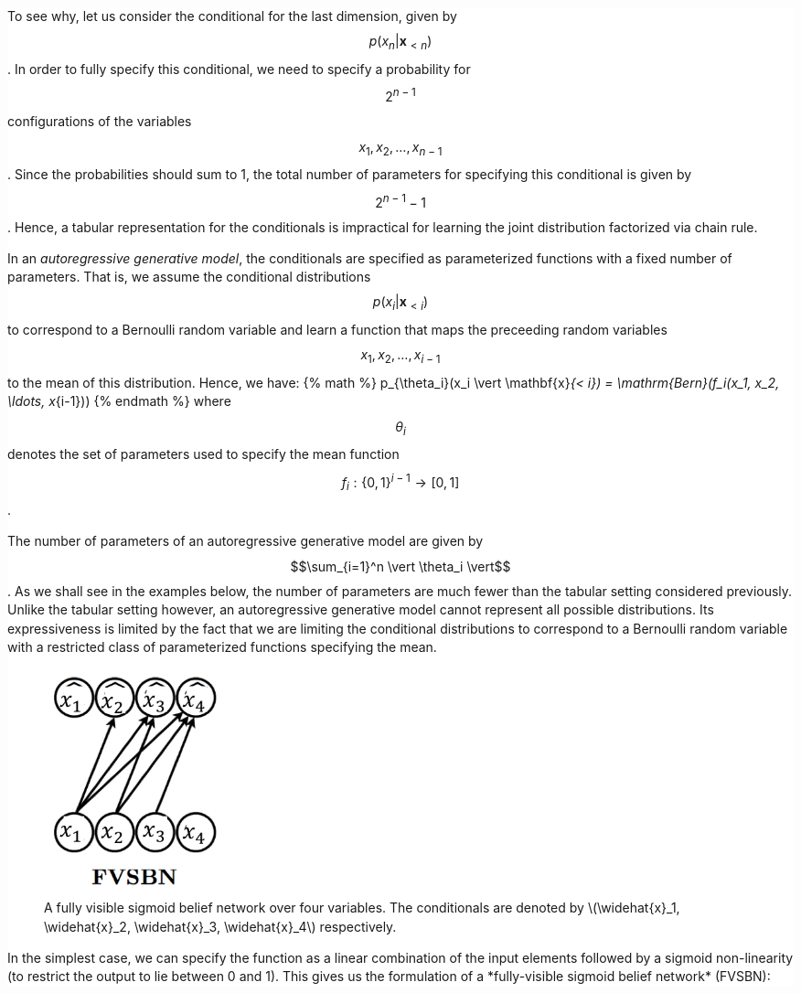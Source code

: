 To see why, let us consider the conditional for the last dimension, given by $$p(x_n \vert \mathbf{x}_{< n})$$. In order to fully specify this conditional, we need to specify a probability for $$2^{n-1}$$ configurations of the variables $$x_1, x_2, \ldots, x_{n-1}$$. Since the probabilities should sum to 1, the total number of parameters for specifying this conditional is given by $$2^{n-1} -1$$. Hence, a tabular representation for the conditionals is impractical for learning the joint distribution factorized via chain rule.

In an *autoregressive generative model*, the conditionals are specified as parameterized functions with a fixed number of parameters. That is, we assume the conditional distributions $$p(x_i \vert \mathbf{x}_{< i})$$ to correspond to a Bernoulli random variable and learn a function that maps the preceeding random variables $$x_1, x_2, \ldots, x_{i-1}$$ to the
mean of this distribution. Hence, we have:
{% math %}
p_{\theta_i}(x_i \vert \mathbf{x}_{< i}) = \mathrm{Bern}(f_i(x_1, x_2, \ldots, x_{i-1}))
{% endmath %}
where $$\theta_i$$ denotes the set of parameters used to specify the mean
function $$f_i: \{0,1\}^{i-1}\rightarrow [0,1]$$. 


The number of parameters of an autoregressive generative model are given by $$\sum_{i=1}^n \vert \theta_i \vert$$. As we shall see in the examples below, the number of parameters are much fewer than the tabular setting considered previously. Unlike the tabular setting however, an autoregressive generative model cannot represent all possible distributions. Its expressiveness is limited by the fact that we are limiting the conditional distributions to correspond to a Bernoulli random variable with a restricted class of parameterized functions specifying the mean.

<figure>
<img src="fvsbn.png" alt="drawing" width="200" class="center"/>
<figcaption>
 A fully visible sigmoid belief network over four variables. The conditionals are denoted by \(\widehat{x}_1, \widehat{x}_2, \widehat{x}_3, \widehat{x}_4\) respectively.
 </figcaption>
</figure>
In the simplest case, we can specify the function as a linear combination of the input elements followed by a sigmoid non-linearity (to restrict the output to lie between 0 and 1). This gives us the formulation of a *fully-visible sigmoid belief network* (FVSBN):
